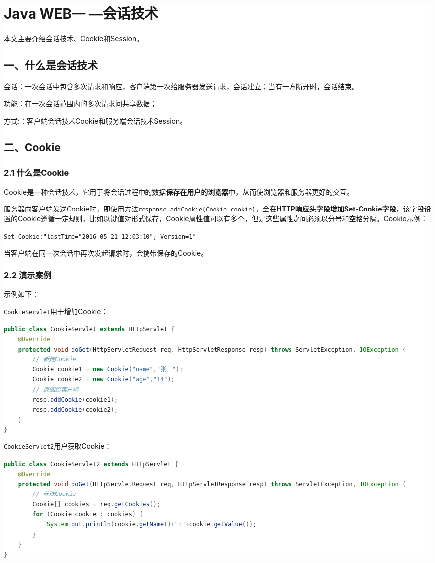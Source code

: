 # Java WEB— —会话技术

本文主要介绍会话技术、Cookie和Session。



## 一、什么是会话技术

会话：一次会话中包含多次请求和响应，客户端第一次给服务器发送请求，会话建立；当有一方断开时，会话结束。

功能：在一次会话范围内的多次请求间共享数据；

方式:：客户端会话技术Cookie和服务端会话技术Session。



## 二、Cookie

### 2.1 什么是Cookie

Cookie是一种会话技术，它用于将会话过程中的数据**保存在用户的浏览器**中，从而使浏览器和服务器更好的交互。

服务器向客户端发送Cookie时，即使用方法`response.addCookie(Cookie cookie)`，会**在HTTP响应头字段增加Set-Cookie字段**，该字段设置的Cookie遵循一定规则，比如以键值对形式保存，Cookie属性值可以有多个，但是这些属性之间必须以分号和空格分隔。Cookie示例：

```txt
Set-Cookie:"lastTime="2016-05-21 12:03:10"; Version=1"
```

当客户端在同一次会话中再次发起请求时，会携带保存的Cookie。



### 2.2 演示案例

示例如下：

`CookieServlet`用于增加Cookie：

```java
public class CookieServlet extends HttpServlet {
    @Override
    protected void doGet(HttpServletRequest req, HttpServletResponse resp) throws ServletException, IOException {
        // 新建Cookie
        Cookie cookie1 = new Cookie("name","张三");
        Cookie cookie2 = new Cookie("age","14");
        // 返回给客户端
        resp.addCookie(cookie1);
        resp.addCookie(cookie2);
    }
}
```

`CookieServlet2`用户获取Cookie：

```java
public class CookieServlet2 extends HttpServlet {
    @Override
    protected void doGet(HttpServletRequest req, HttpServletResponse resp) throws ServletException, IOException {
        // 获取Cookie
        Cookie[] cookies = req.getCookies();
        for (Cookie cookie : cookies) {
            System.out.println(cookie.getName()+":"+cookie.getValue());
        }
    }
}
```
